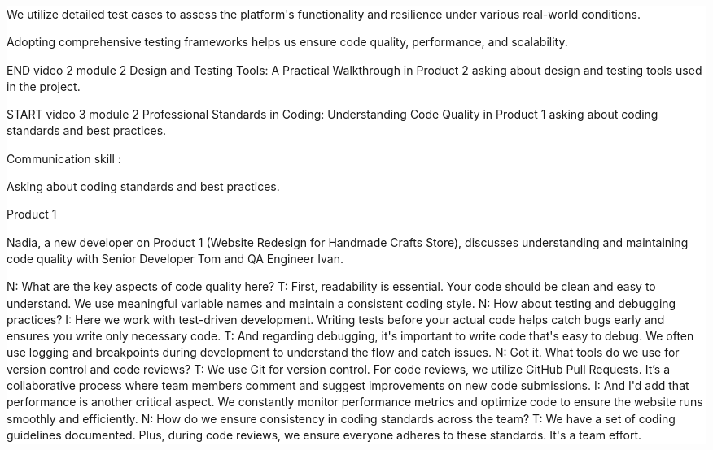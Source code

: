 We utilize detailed test cases to assess the platform's
functionality and resilience under various real-world
conditions.

Adopting comprehensive testing frameworks helps us
ensure code quality, performance, and scalability.

END  video 2
module 2
Design and Testing Tools: A Practical
Walkthrough in Product 2 asking about
design and testing tools used in the
project.

START video 3
module 2
Professional Standards in Coding:
Understanding Code Quality in Product
1 asking about coding standards and
best practices.

Communication skill :

Asking about coding
standards and best practices.

Product 1

Nadia, a new developer on Product 1
(Website Redesign for Handmade Crafts
Store), discusses understanding and
maintaining code quality with Senior
Developer Tom and QA Engineer Ivan.

N: What are the key aspects of code quality here?
T: First, readability is essential. Your code should be clean and easy to
understand. We use meaningful variable names and maintain a consistent
coding style.
N: How about testing and debugging practices?
I: Here we work with test-driven development. Writing tests before your actual
code helps catch bugs early and ensures you write only necessary code.
T: And regarding debugging, it's important to write code that's easy to debug.
We often use logging and breakpoints during development to understand the
flow and catch issues.
N: Got it. What tools do we use for version control and code reviews?
T: We use Git for version control. For code reviews, we utilize GitHub Pull
Requests. It’s a collaborative process where team members comment and
suggest improvements on new code submissions.
I: And I'd add that performance is another critical aspect. We constantly
monitor performance metrics and optimize code to ensure the website runs
smoothly and efficiently.
N: How do we ensure consistency in coding standards across the team?
T: We have a set of coding guidelines documented. Plus, during code reviews,
we ensure everyone adheres to these standards. It's a team effort.
